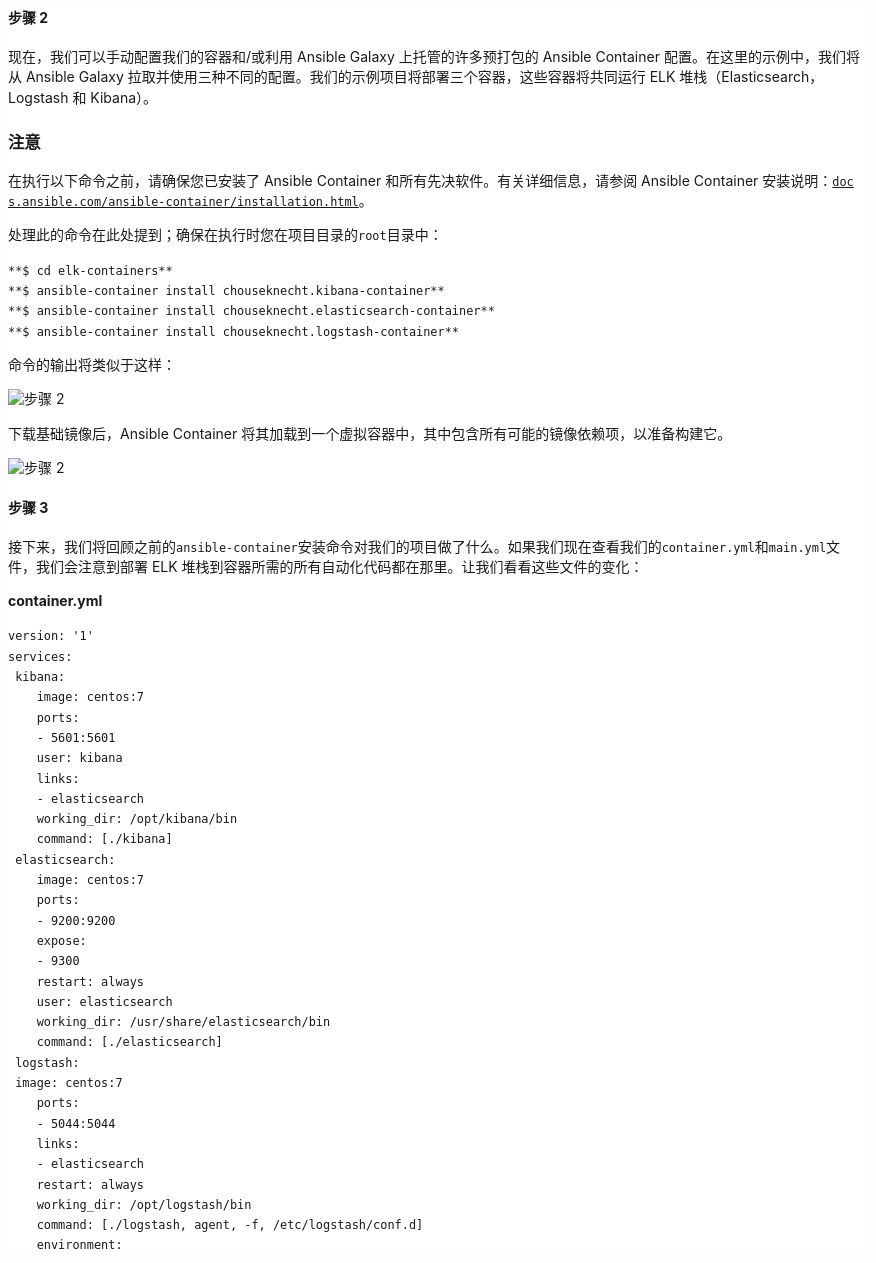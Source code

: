 #### 步骤 2

现在，我们可以手动配置我们的容器和/或利用 Ansible Galaxy 上托管的许多预打包的 Ansible Container 配置。在这里的示例中，我们将从 Ansible Galaxy 拉取并使用三种不同的配置。我们的示例项目将部署三个容器，这些容器将共同运行 ELK 堆栈（Elasticsearch，Logstash 和 Kibana）。

### 注意

在执行以下命令之前，请确保您已安装了 Ansible Container 和所有先决软件。有关详细信息，请参阅 Ansible Container 安装说明：[`docs.ansible.com/ansible-container/installation.html`](https://docs.ansible.com/ansible-container/installation.html)。

处理此的命令在此处提到；确保在执行时您在项目目录的`root`目录中：

```
**$ cd elk-containers**
**$ ansible-container install chouseknecht.kibana-container**
**$ ansible-container install chouseknecht.elasticsearch-container**
**$ ansible-container install chouseknecht.logstash-container**

```

命令的输出将类似于这样：

![步骤 2](https://github.com/OpenDocCN/freelearn-devops-pt2-zh/raw/master/docs/opstk-adm-asb2/img/image_07_002.jpg)

下载基础镜像后，Ansible Container 将其加载到一个虚拟容器中，其中包含所有可能的镜像依赖项，以准备构建它。

![步骤 2](https://github.com/OpenDocCN/freelearn-devops-pt2-zh/raw/master/docs/opstk-adm-asb2/img/image_07_003.jpg)

#### 步骤 3

接下来，我们将回顾之前的`ansible-container`安装命令对我们的项目做了什么。如果我们现在查看我们的`container.yml`和`main.yml`文件，我们会注意到部署 ELK 堆栈到容器所需的所有自动化代码都在那里。让我们看看这些文件的变化：

**container.yml**

```
version: '1' 
services: 
 kibana: 
    image: centos:7 
    ports: 
    - 5601:5601 
    user: kibana 
    links: 
    - elasticsearch 
    working_dir: /opt/kibana/bin 
    command: [./kibana] 
 elasticsearch: 
    image: centos:7 
    ports: 
    - 9200:9200 
    expose: 
    - 9300 
    restart: always 
    user: elasticsearch 
    working_dir: /usr/share/elasticsearch/bin 
    command: [./elasticsearch] 
 logstash: 
 image: centos:7 
    ports: 
    - 5044:5044 
    links: 
    - elasticsearch 
    restart: always 
    working_dir: /opt/logstash/bin 
    command: [./logstash, agent, -f, /etc/logstash/conf.d] 
    environment: 
```